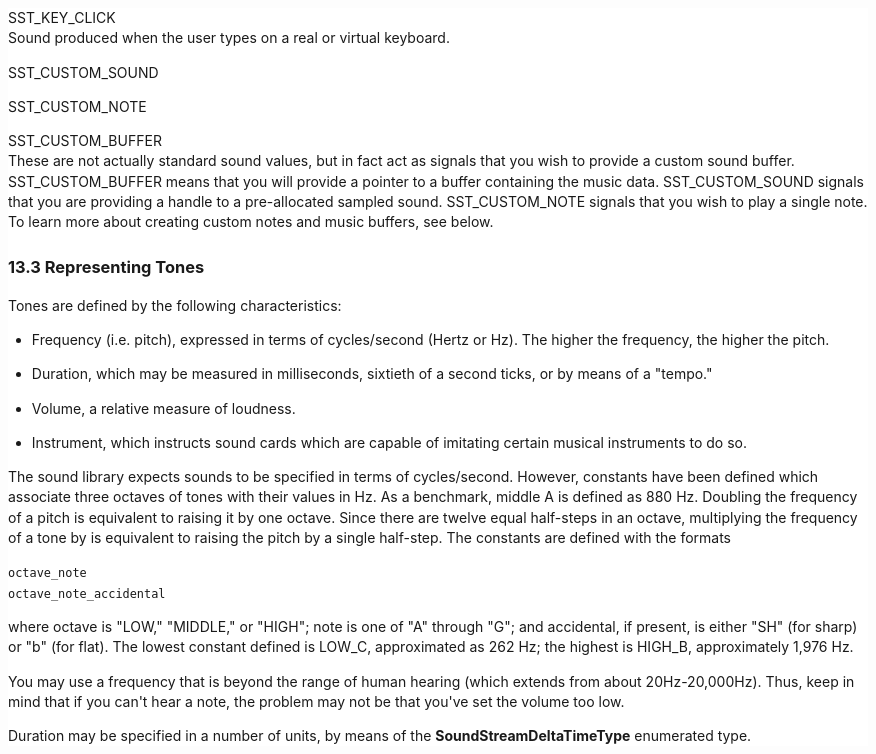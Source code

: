 SST_KEY_CLICK  
Sound produced when the user types on a real or virtual 
keyboard.

SST_CUSTOM_SOUND 

SST_CUSTOM_NOTE 

SST_CUSTOM_BUFFER  
These are not actually standard sound values, but in fact act as 
signals that you wish to provide a custom sound buffer. 
SST_CUSTOM_BUFFER means that you will provide a pointer 
to a buffer containing the music data. SST_CUSTOM_SOUND 
signals that you are providing a handle to a pre-allocated 
sampled sound. SST_CUSTOM_NOTE signals that you wish to 
play a single note. To learn more about creating custom notes 
and music buffers, see below. 

### 13.3 Representing Tones

Tones are defined by the following characteristics:

+ Frequency (i.e. pitch), expressed in terms of cycles/second (Hertz or Hz). 
The higher the frequency, the higher the pitch. 

+ Duration, which may be measured in milliseconds, sixtieth of a second 
ticks, or by means of a "tempo."

+ Volume, a relative measure of loudness.

+ Instrument, which instructs sound cards which are capable of imitating 
certain musical instruments to do so.

The sound library expects sounds to be specified in terms of cycles/second. 
However, constants have been defined which associate three octaves of tones 
with their values in Hz. As a benchmark, middle A is defined as 880 Hz. 
Doubling the frequency of a pitch is equivalent to raising it by one octave. 
Since there are twelve equal half-steps in an octave, multiplying the 
frequency of a tone by  is equivalent to raising the pitch by a single 
half-step. The constants are defined with the formats

~~~
octave_note
octave_note_accidental
~~~

where octave is "LOW," "MIDDLE," or "HIGH"; note is one of "A" through "G"; 
and accidental, if present, is either "SH" (for sharp) or "b" (for flat). The lowest 
constant defined is LOW_C, approximated as 262 Hz; the highest is HIGH_B, 
approximately 1,976 Hz. 

You may use a frequency that is beyond the range of human hearing (which 
extends from about 20Hz-20,000Hz). Thus, keep in mind that if you can't 
hear a note, the problem may not be that you've set the volume too low.

Duration may be specified in a number of units, by means of the 
**SoundStreamDeltaTimeType** enumerated type. 
